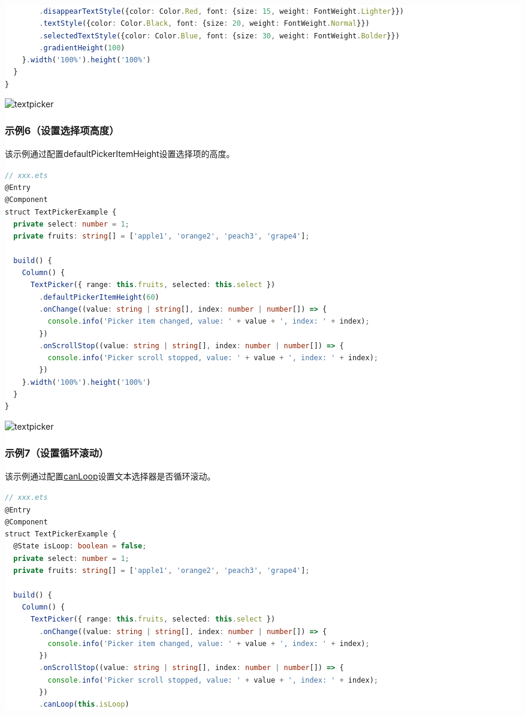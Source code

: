 ```ts
        .disappearTextStyle({color: Color.Red, font: {size: 15, weight: FontWeight.Lighter}})
        .textStyle({color: Color.Black, font: {size: 20, weight: FontWeight.Normal}})
        .selectedTextStyle({color: Color.Blue, font: {size: 30, weight: FontWeight.Bolder}})
        .gradientHeight(100)
    }.width('100%').height('100%')
  }
}
```

![textpicker](figures/textpicker4.gif)

### 示例6（设置选择项高度）

该示例通过配置defaultPickerItemHeight设置选择项的高度。

```ts
// xxx.ets
@Entry
@Component
struct TextPickerExample {
  private select: number = 1;
  private fruits: string[] = ['apple1', 'orange2', 'peach3', 'grape4'];

  build() {
    Column() {
      TextPicker({ range: this.fruits, selected: this.select })
        .defaultPickerItemHeight(60)
        .onChange((value: string | string[], index: number | number[]) => {
          console.info('Picker item changed, value: ' + value + ', index: ' + index);
        })
        .onScrollStop((value: string | string[], index: number | number[]) => {
          console.info('Picker scroll stopped, value: ' + value + ', index: ' + index);
        })
    }.width('100%').height('100%')
  }
}
```

![textpicker](figures/TextPickerDemo6.png)


### 示例7（设置循环滚动）

该示例通过配置[canLoop](#canloop10)设置文本选择器是否循环滚动。

```ts
// xxx.ets
@Entry
@Component
struct TextPickerExample {
  @State isLoop: boolean = false;
  private select: number = 1;
  private fruits: string[] = ['apple1', 'orange2', 'peach3', 'grape4'];

  build() {
    Column() {
      TextPicker({ range: this.fruits, selected: this.select })
        .onChange((value: string | string[], index: number | number[]) => {
          console.info('Picker item changed, value: ' + value + ', index: ' + index);
        })
        .onScrollStop((value: string | string[], index: number | number[]) => {
          console.info('Picker scroll stopped, value: ' + value + ', index: ' + index);
        })
        .canLoop(this.isLoop)

```